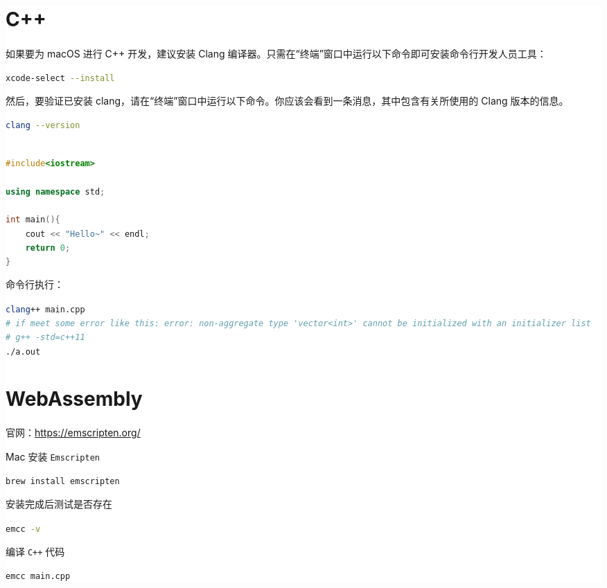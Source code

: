 # C++

如果要为 macOS 进行 C++ 开发，建议安装 Clang 编译器。只需在“终端”窗口中运行以下命令即可安装命令行开发人员工具：

```sh
xcode-select --install
```

然后，要验证已安装 clang，请在“终端”窗口中运行以下命令。你应该会看到一条消息，其中包含有关所使用的 Clang 版本的信息。

```sh
clang --version
```

```c++

#include<iostream>

using namespace std;

int main(){
    cout << "Hello~" << endl;
    return 0;
}

```

命令行执行：

```sh
clang++ main.cpp
# if meet some error like this: error: non-aggregate type 'vector<int>' cannot be initialized with an initializer list
# g++ -std=c++11
./a.out
```

# WebAssembly

官网：<https://emscripten.org/>

Mac 安装 `Emscripten`

```sh
brew install emscripten
```

安装完成后测试是否存在

```sh
emcc -v
```

编译 `C++` 代码

```sh
emcc main.cpp
```
